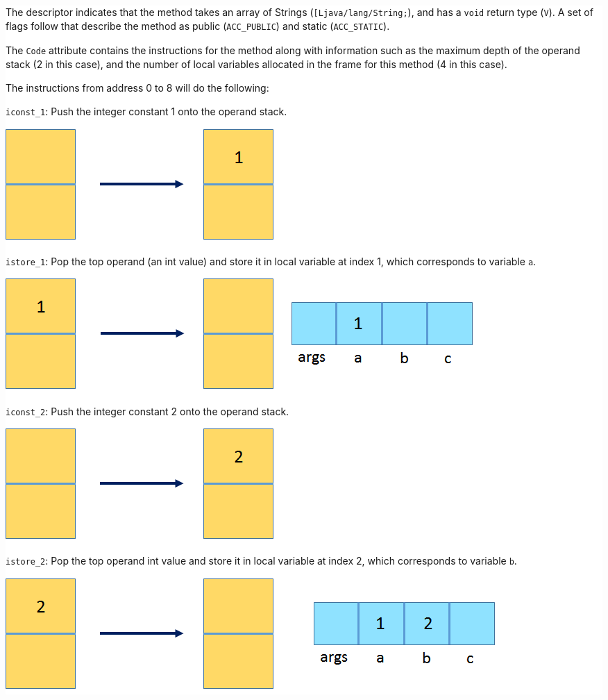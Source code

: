 The descriptor indicates that the method takes an array of Strings (`[Ljava/lang/String;`), and has a `void` return type (`V`). A set of flags follow that describe the method as public (`ACC_PUBLIC`) and static (`ACC_STATIC`).

The `Code` attribute contains the instructions for the method along with information such as the maximum depth of the operand stack (2 in this case), and the number of local variables allocated in the frame for this method (4 in this case).

The instructions from address 0 to 8 will do the following:

`iconst_1`: Push the integer constant 1 onto the operand stack.

![image](https://github.com/janwee-sha/reading-notes/blob/main/Java/images/Articles.and.Blogs/bytecode_iconst_1.png)

`istore_1`: Pop the top operand (an int value) and store it in local variable at index 1, which corresponds to variable `a`.

![image](https://github.com/janwee-sha/reading-notes/blob/main/Java/images/Articles.and.Blogs/bytecode_istore_1.png)

`iconst_2`: Push the integer constant 2 onto the operand stack.

![image](https://github.com/janwee-sha/reading-notes/blob/main/Java/images/Articles.and.Blogs/bytecode_iconst_2.png)

`istore_2`: Pop the top operand int value and store it in local variable at index 2, which corresponds to variable `b`.

![image](https://github.com/janwee-sha/reading-notes/blob/main/Java/images/Articles.and.Blogs/bytecode_istore_2.png)
